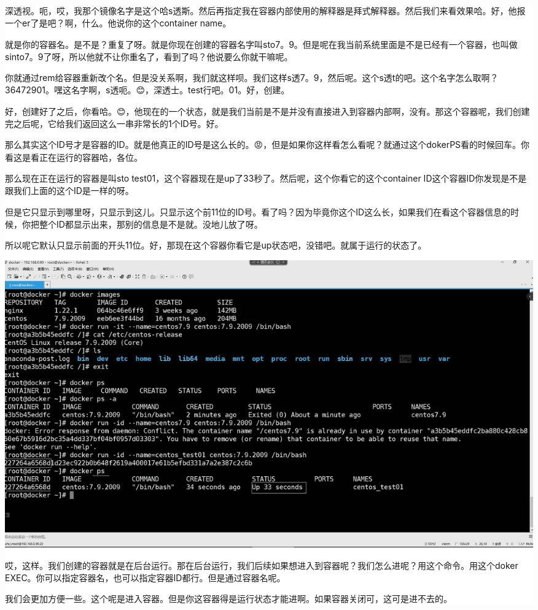 深透视。呃，哎，我那个镜像名字是这个哈s透斯。然后再指定我在容器内部使用的解释器是拜式解释器。然后我们来看效果哈。好，他报一个er了是吧？啊，什么。他说你的这个container name。

就是你的容器名。是不是？重复了呀。就是你现在创建的容器名字叫sto7。9。但是呢在我当前系统里面是不是已经有一个容器，也叫做sinto7。9了呀，所以他就不让你重名了，看到了吗？他说要么你就干嘛呢。

你就通过rem给容器重新改个名。但是没关系啊，我们就这样呗。我们这样s透7。9，然后呢。这个s透t的吧。这个名字怎么取啊？36472901。嘿这名字啊，s透呃。😊，深透士。test行吧。01。好，创建。

好，创建好了之后，你看哈。😊，他现在的一个状态，就是我们当前是不是并没有直接进入到容器内部啊，没有。那这个容器呢，我们创建完之后呢，它给我们返回这么一串非常长的1个ID号。好。

那么其实这个ID号才是容器的ID。就是他真正的ID号是这么长的。😡，但是如果你这样看怎么看呢？就通过这个dokerPS看的时候回车。你看这是看正在运行的容器哈，各位。

那么现在正在运行的容器是叫sto test01，这个容器现在是up了33秒了。然后呢，这个你看它的这个container ID这个容器ID你发现是不是跟我们上面的这个ID是一样的呀。

但是它只显示到哪里呀，只显示到这儿。只显示这个前11位的ID号。看了吗？因为毕竟你这个ID这么长，如果我们在看这个容器信息的时候，你把整个ID都显示出来，那别的信息是不是就。没地儿放了呀。

所以呢它默认只显示前面的开头11位。好，那现在这个容器你看它是up状态吧，没错吧。就属于运行的状态了。



![](img/9e04839e85ebe572e93ecf9ecb04cb35_85.png)

哎，这样。我们创建的容器就是在后台运行。那在后台运行，我们后续如果想进入到容器呢？我们怎么进呢？用这个命令。用这个doker EXEC。你可以指定容器名，也可以指定容器ID都行。但是通过容器名呢。

我们会更加方便一些。这个呢是进入容器。但是你这容器得是运行状态才能进啊。如果容器关闭可，这可是进不去的。


